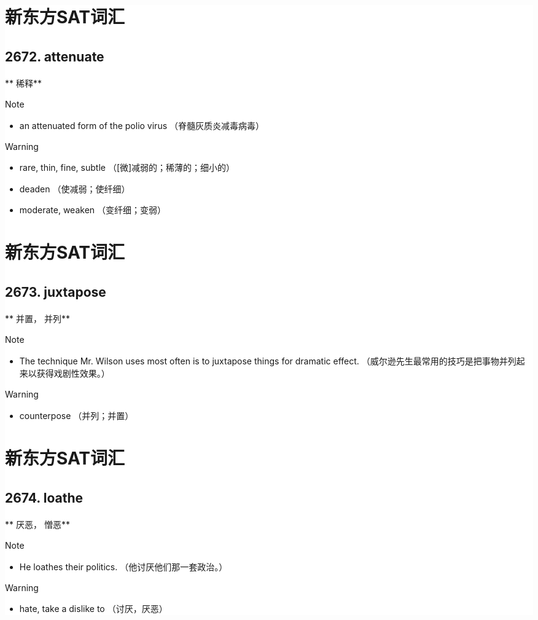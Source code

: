 # 新东方SAT词汇

## 2672. attenuate

** 稀释**

> [!NOTE]
>
> - an attenuated form of the polio virus （脊髓灰质炎减毒病毒）
>

> [!WARNING]
>
> - rare, thin, fine, subtle （[微]减弱的；稀薄的；细小的）
>
> - deaden （使减弱；使纤细）
>
> - moderate, weaken （变纤细；变弱）
>

# 新东方SAT词汇

## 2673. juxtapose

** 并置， 并列**

> [!NOTE]
>
> - The technique Mr. Wilson uses most often is to juxtapose things for dramatic effect. （威尔逊先生最常用的技巧是把事物并列起来以获得戏剧性效果。）
>

> [!WARNING]
>
> - counterpose （并列；并置）
>

# 新东方SAT词汇

## 2674. loathe

** 厌恶， 憎恶**

> [!NOTE]
>
> - He loathes their politics. （他讨厌他们那一套政治。）
>

> [!WARNING]
>
> - hate, take a dislike to （讨厌，厌恶）
>
